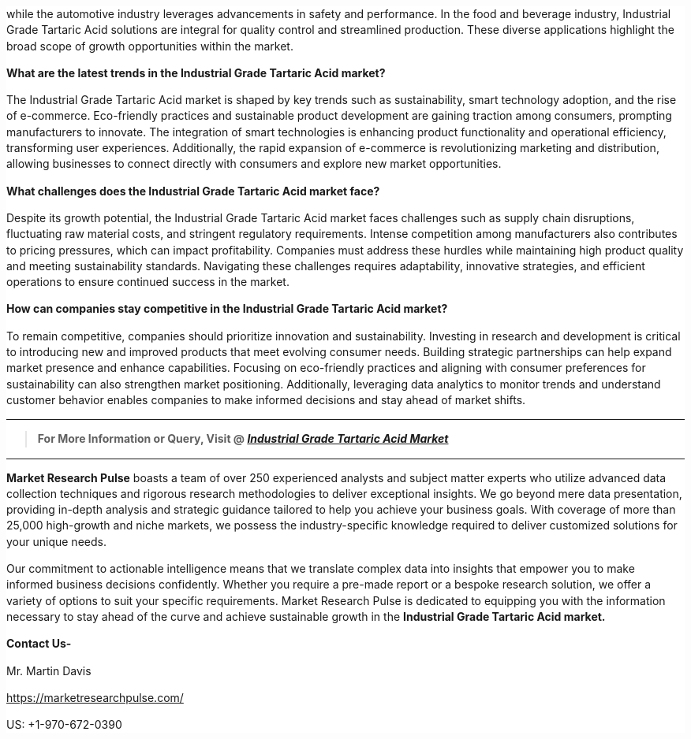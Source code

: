 while the automotive industry leverages advancements in safety and performance. In the food and beverage industry, Industrial Grade Tartaric Acid solutions are integral for quality control and streamlined production. These diverse applications highlight the broad scope of growth opportunities within the market.</p><p><strong>What are the latest trends in the Industrial Grade Tartaric Acid market?</strong></p><p>The Industrial Grade Tartaric Acid market is shaped by key trends such as sustainability, smart technology adoption, and the rise of e-commerce. Eco-friendly practices and sustainable product development are gaining traction among consumers, prompting manufacturers to innovate. The integration of smart technologies is enhancing product functionality and operational efficiency, transforming user experiences. Additionally, the rapid expansion of e-commerce is revolutionizing marketing and distribution, allowing businesses to connect directly with consumers and explore new market opportunities.</p><p><strong>What challenges does the Industrial Grade Tartaric Acid market face?</strong></p><p>Despite its growth potential, the Industrial Grade Tartaric Acid market faces challenges such as supply chain disruptions, fluctuating raw material costs, and stringent regulatory requirements. Intense competition among manufacturers also contributes to pricing pressures, which can impact profitability. Companies must address these hurdles while maintaining high product quality and meeting sustainability standards. Navigating these challenges requires adaptability, innovative strategies, and efficient operations to ensure continued success in the market.</p><p><strong>How can companies stay competitive in the Industrial Grade Tartaric Acid market?</strong></p><p>To remain competitive, companies should prioritize innovation and sustainability. Investing in research and development is critical to introducing new and improved products that meet evolving consumer needs. Building strategic partnerships can help expand market presence and enhance capabilities. Focusing on eco-friendly practices and aligning with consumer preferences for sustainability can also strengthen market positioning. Additionally, leveraging data analytics to monitor trends and understand customer behavior enables companies to make informed decisions and stay ahead of market shifts.</p><hr /><blockquote><p><strong>For More Information or Query, Visit @&nbsp;<em><a href="https://marketresearchpulse.com/report/143907/industrial-grade-tartaric-acid-market?utm_source=Linkedin&utm_medium=019">Industrial Grade Tartaric Acid Market</a></em></strong></p></blockquote><hr /><p><strong>Market Research Pulse</strong> boasts a team of over 250 experienced analysts and subject matter experts who utilize advanced data collection techniques and rigorous research methodologies to deliver exceptional insights. We go beyond mere data presentation, providing in-depth analysis and strategic guidance tailored to help you achieve your business goals. With coverage of more than 25,000 high-growth and niche markets, we possess the industry-specific knowledge required to deliver customized solutions for your unique needs.</p><p>Our commitment to actionable intelligence means that we translate complex data into insights that empower you to make informed business decisions confidently. Whether you require a pre-made report or a bespoke research solution, we offer a variety of options to suit your specific requirements. Market Research Pulse is dedicated to equipping you with the information necessary to stay ahead of the curve and achieve sustainable growth in the <strong>Industrial Grade Tartaric Acid market.</strong></p><p><strong>Contact Us-</strong></p><p>Mr. Martin Davis</p><p>https://marketresearchpulse.com/</p><p>US: +1-970-672-0390</p>
